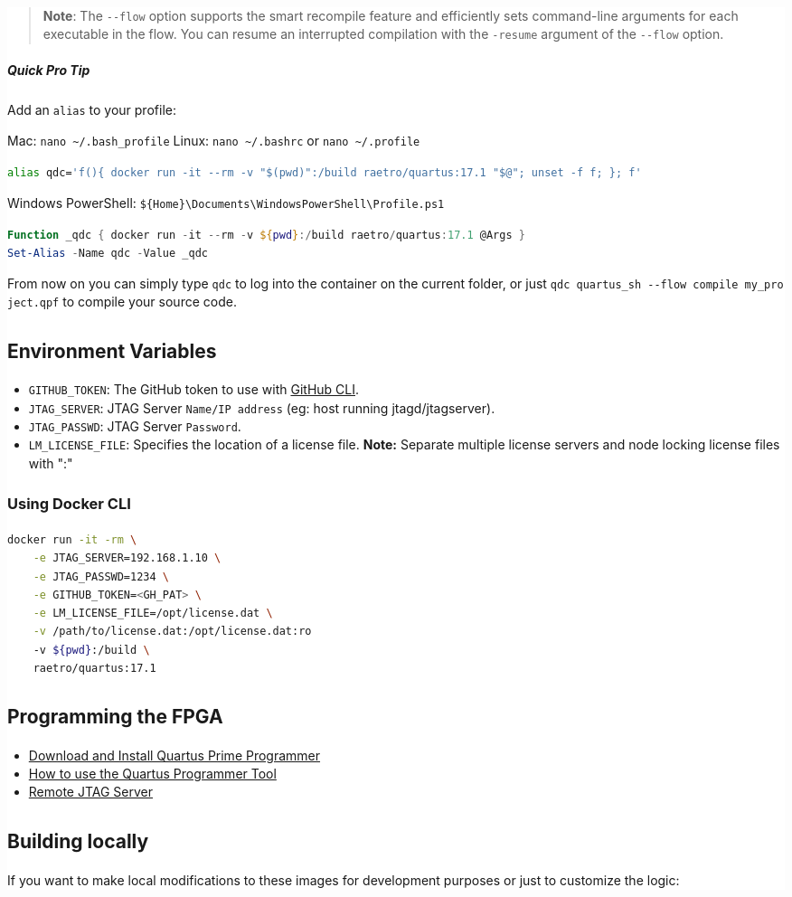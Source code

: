 > **Note**: The `--flow` option supports the smart recompile feature and efficiently sets command-line arguments for each executable in the flow.
> You can resume an interrupted compilation with the `-resume` argument of the `--flow` option.

##### Quick Pro Tip

Add an `alias` to your profile:

Mac: `nano ~/.bash_profile`
Linux: `nano ~/.bashrc` or `nano ~/.profile`

```bash
alias qdc='f(){ docker run -it --rm -v "$(pwd)":/build raetro/quartus:17.1 "$@"; unset -f f; }; f'
```

Windows PowerShell: `${Home}\Documents\WindowsPowerShell\Profile.ps1`

```powershell
Function _qdc { docker run -it --rm -v ${pwd}:/build raetro/quartus:17.1 @Args }
Set-Alias -Name qdc -Value _qdc
```

From now on you can simply type `qdc` to log into the container on the current folder,
or just `qdc quartus_sh --flow compile my_project.qpf` to compile your source code.

## Environment Variables

- `GITHUB_TOKEN`: The GitHub token to use with [GitHub CLI].
- `JTAG_SERVER`: JTAG Server `Name/IP address` (eg: host running jtagd/jtagserver).
- `JTAG_PASSWD`: JTAG Server `Password`.
- `LM_LICENSE_FILE`: Specifies the location of a license file. **Note:** Separate multiple license servers and node locking license files with ":"

### Using Docker CLI

```bash
docker run -it -rm \
    -e JTAG_SERVER=192.168.1.10 \
    -e JTAG_PASSWD=1234 \
    -e GITHUB_TOKEN=<GH_PAT> \
    -e LM_LICENSE_FILE=/opt/license.dat \
    -v /path/to/license.dat:/opt/license.dat:ro
    -v ${pwd}:/build \
    raetro/quartus:17.1
```

## Programming the FPGA

- [Download and Install Quartus Prime Programmer]
- [How to use the Quartus Programmer Tool]
- [Remote JTAG Server]

## Building locally

If you want to make local modifications to these images for development purposes or just to customize the logic:


[MIT-license]: https://spdx.org/licenses/MIT.html
[Creative Commons Attribution Share Alike 4.0 International]: https://spdx.org/licenses/CC-BY-SA-4.0.html
[Creative Commons Zero v1.0 Universal]: https://spdx.org/licenses/CC0-1.0.html
[Intel® Quartus® Prime]: https://www.intel.com/content/www/us/en/products/details/fpga/development-tools/quartus-prime.html
[Intel® Quartus® Prime Design Software (includes Intel® FPGA IP) License Agreements]: https://downloadmirror.intel.com/648211/qii_lic.zip
[Intel® FPGA Software Installation and Licensing Manual]: https://www.intel.com/content/www/us/en/docs/programmable/683472/22-2/introduction-to-fpga-software-installation.html
[GitHub CLI]: https://cli.github.com/
[Rætro Discord]: https://chat.raetro.org
[GitHub discussions]: https://github.com/raetro/sdk-docker-fpga/discussions
[raetro/sdk-docker-fpga]: https://github.com/raetro/sdk-docker-fpga
[https://github.com/raetro/sdk-docker-fpga/issues]: https://github.com/raetro/sdk-docker-fpga/issues
[Docker Hub]: https://hub.docker.com/r/raetro/quartus/tags/
[GitHub Container Registry]: https://github.com/orgs/raetro/packages/container/package/quartus
[examples]: https://github.com/raetro/sdk-docker-fpga/blob/master/examples
[Download and Install Quartus Prime Programmer]: https://github.com/raetro/sdk-docker-fpga/blob/master/docs/programmer-download-install.md
[How to use the Quartus Programmer Tool]: https://github.com/raetro/sdk-docker-fpga/blob/master/docs/programmer-tool.md
[Remote JTAG Server]: https://github.com/raetro/sdk-docker-fpga/blob/master/docs/programmer-remote-jtag.md
